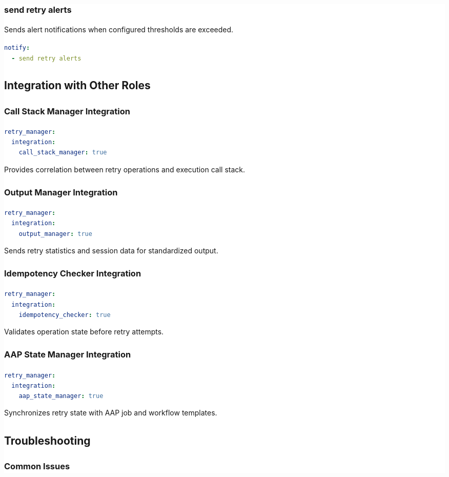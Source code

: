 ### send retry alerts
Sends alert notifications when configured thresholds are exceeded.

```yaml
notify:
  - send retry alerts
```

## Integration with Other Roles

### Call Stack Manager Integration

```yaml
retry_manager:
  integration:
    call_stack_manager: true
```

Provides correlation between retry operations and execution call stack.

### Output Manager Integration

```yaml
retry_manager:
  integration:
    output_manager: true
```

Sends retry statistics and session data for standardized output.

### Idempotency Checker Integration

```yaml
retry_manager:
  integration:
    idempotency_checker: true
```

Validates operation state before retry attempts.

### AAP State Manager Integration

```yaml
retry_manager:
  integration:
    aap_state_manager: true
```

Synchronizes retry state with AAP job and workflow templates.

## Troubleshooting

### Common Issues
